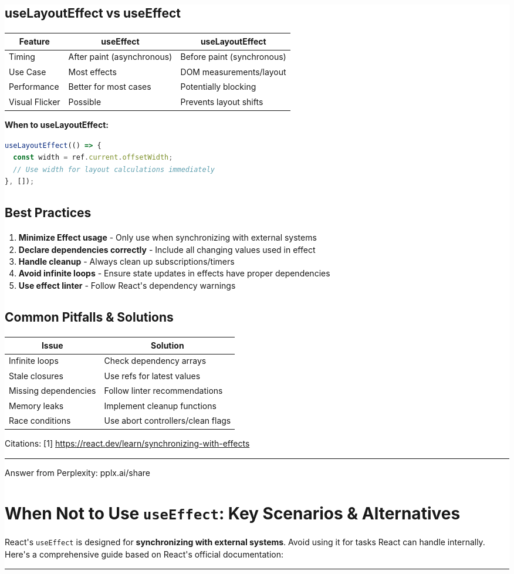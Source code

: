 ## useLayoutEffect vs useEffect
| Feature          | useEffect                  | useLayoutEffect             |
|------------------|----------------------------|-----------------------------|
| Timing           | After paint (asynchronous) | Before paint (synchronous)  |
| Use Case         | Most effects               | DOM measurements/layout     |
| Performance      | Better for most cases      | Potentially blocking        |
| Visual Flicker   | Possible                   | Prevents layout shifts      |

**When to useLayoutEffect:**
```javascript
useLayoutEffect(() => {
  const width = ref.current.offsetWidth;
  // Use width for layout calculations immediately
}, []);
```

## Best Practices
1. **Minimize Effect usage** - Only use when synchronizing with external systems
2. **Declare dependencies correctly** - Include all changing values used in effect
3. **Handle cleanup** - Always clean up subscriptions/timers
4. **Avoid infinite loops** - Ensure state updates in effects have proper dependencies
5. **Use effect linter** - Follow React's dependency warnings

## Common Pitfalls & Solutions
| Issue                     | Solution                          |
|---------------------------|-----------------------------------|
| Infinite loops            | Check dependency arrays           |
| Stale closures            | Use refs for latest values        |
| Missing dependencies      | Follow linter recommendations     |
| Memory leaks              | Implement cleanup functions       |
| Race conditions           | Use abort controllers/clean flags |

Citations:
[1] https://react.dev/learn/synchronizing-with-effects

---
Answer from Perplexity: pplx.ai/share

# When **Not** to Use `useEffect`: Key Scenarios & Alternatives

React's `useEffect` is designed for **synchronizing with external systems**. Avoid using it for tasks React can handle internally. Here's a comprehensive guide based on React's official documentation:

---